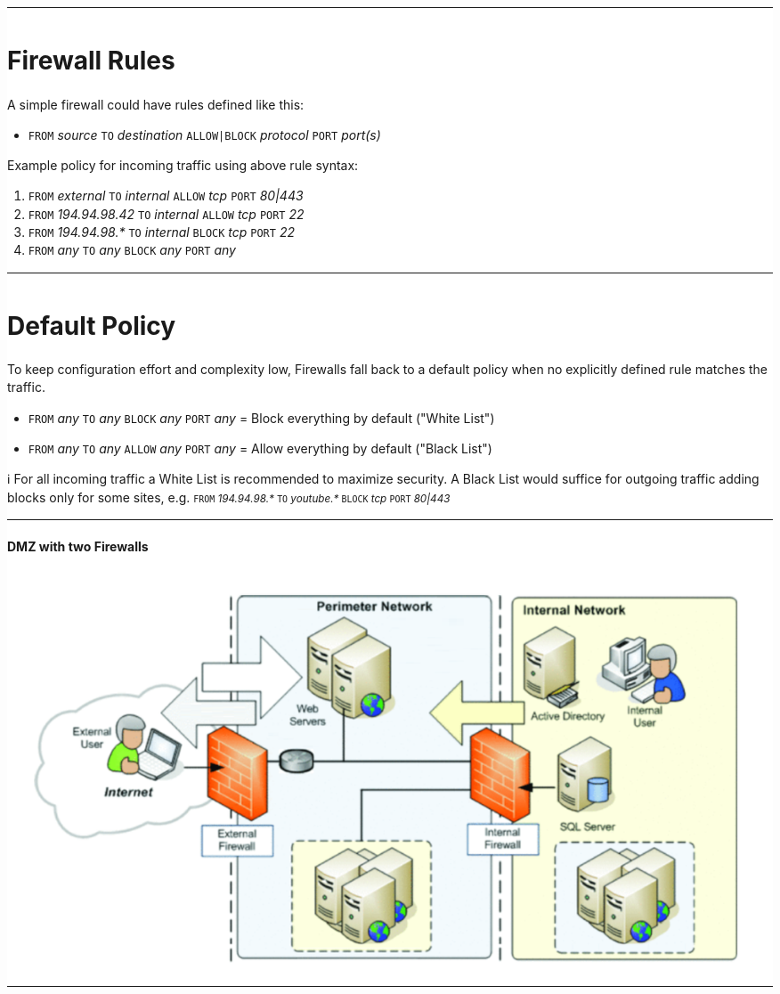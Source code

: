 [^5]: https://www.digitalocean.com/community/tutorials/what-is-a-firewall-and-how-does-it-work

---

# Firewall Rules

A simple firewall could have rules defined like this:

* `FROM` _source_ `TO` _destination_ `ALLOW|BLOCK` _protocol_ `PORT` _port(s)_

Example policy for incoming traffic using above rule syntax:

1. `FROM` _external_ `TO` _internal_ `ALLOW` _tcp_ `PORT` _80|443_ 
2. `FROM` _194.94.98.42_ `TO` _internal_ `ALLOW` _tcp_ `PORT` _22_
3. `FROM` _194.94.98.\*_ `TO` _internal_ `BLOCK` _tcp_ `PORT` _22_
4. `FROM` _any_ `TO` _any_ `BLOCK` _any_ `PORT` _any_

---

# Default Policy

To keep configuration effort and complexity low, Firewalls fall back to a default policy when no explicitly defined rule matches the traffic.

* `FROM` _any_ `TO` _any_ `BLOCK` _any_ `PORT` _any_ 
= Block everything by default ("White List")



* `FROM` _any_ `TO` _any_ `ALLOW` _any_ `PORT` _any_ 
= Allow everything by default ("Black List")

:information_source: For all incoming traffic a White List is recommended to maximize security. A Black List would suffice for outgoing traffic adding blocks only for some sites, e.g. <small>`FROM` _194.94.98.\*_ `TO` _youtube.\*_ `BLOCK` _tcp_ `PORT` _80|443_</small>

---



#### DMZ with two Firewalls

![2-Layer DMZ with 3 Firewalls](images/01-04-network_security/Traditional_Single_Layer_DMZ_with_two_flanking_firewalls.png)

---

[^1]: https://docs.microsoft.com/en-us/previous-versions/windows/it-pro/windows-server-2003/cc779919(v=ws.10)
[^2]: https://techterms.com/definition/wardriving
[^3]: https://en.wikipedia.org/wiki/WiGLE
[^4]: https://obvi.us/presentation/rf-sig/
[^6]: https://en.wikipedia.org/wiki/Intrusion_detection_system
[^7]: https://www.owasp.org/index.php/Web_Application_Firewall